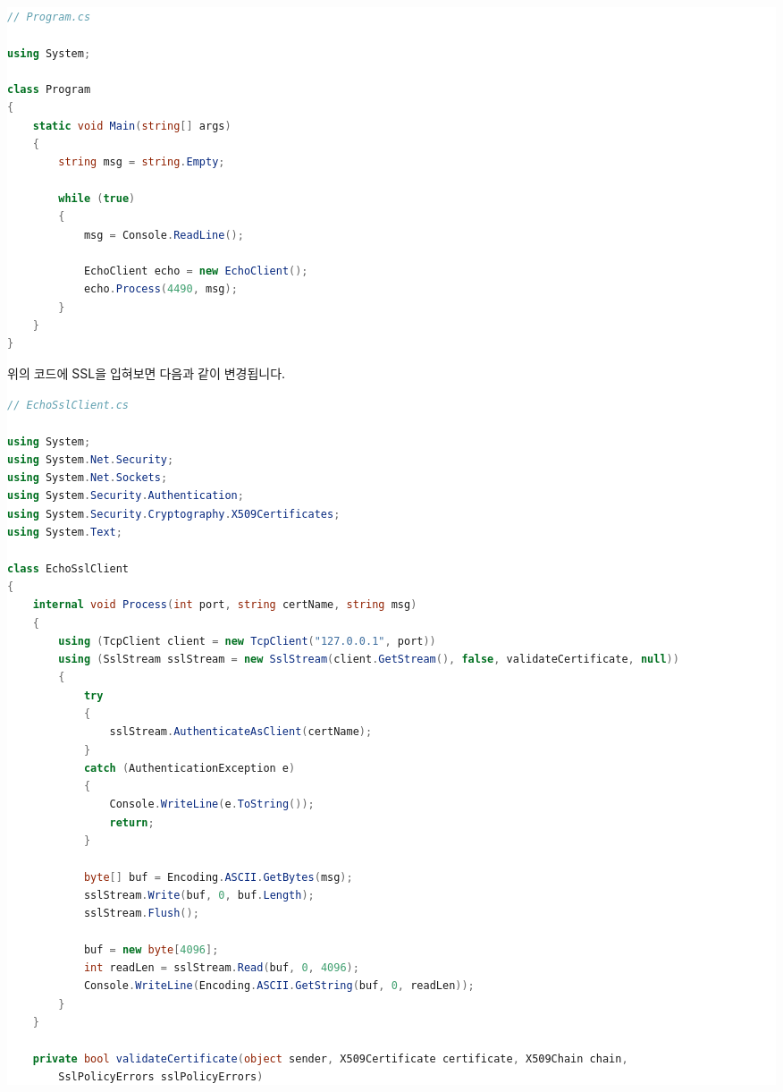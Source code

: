 ``` csharp
// Program.cs

using System;

class Program
{
    static void Main(string[] args)
    {
        string msg = string.Empty;

        while (true)
        {
            msg = Console.ReadLine();

            EchoClient echo = new EchoClient();
            echo.Process(4490, msg);
        }
    }
}
```

위의 코드에 SSL을 입혀보면 다음과 같이 변경됩니다.



``` csharp
// EchoSslClient.cs

using System;
using System.Net.Security;
using System.Net.Sockets;
using System.Security.Authentication;
using System.Security.Cryptography.X509Certificates;
using System.Text;

class EchoSslClient
{
    internal void Process(int port, string certName, string msg)
    {
        using (TcpClient client = new TcpClient("127.0.0.1", port))
        using (SslStream sslStream = new SslStream(client.GetStream(), false, validateCertificate, null))
        {
            try
            {
                sslStream.AuthenticateAsClient(certName);
            }
            catch (AuthenticationException e)
            {
                Console.WriteLine(e.ToString());
                return;
            }

            byte[] buf = Encoding.ASCII.GetBytes(msg);
            sslStream.Write(buf, 0, buf.Length);
            sslStream.Flush();

            buf = new byte[4096];
            int readLen = sslStream.Read(buf, 0, 4096);
            Console.WriteLine(Encoding.ASCII.GetString(buf, 0, readLen));
        }
    }

    private bool validateCertificate(object sender, X509Certificate certificate, X509Chain chain,
        SslPolicyErrors sslPolicyErrors)
```